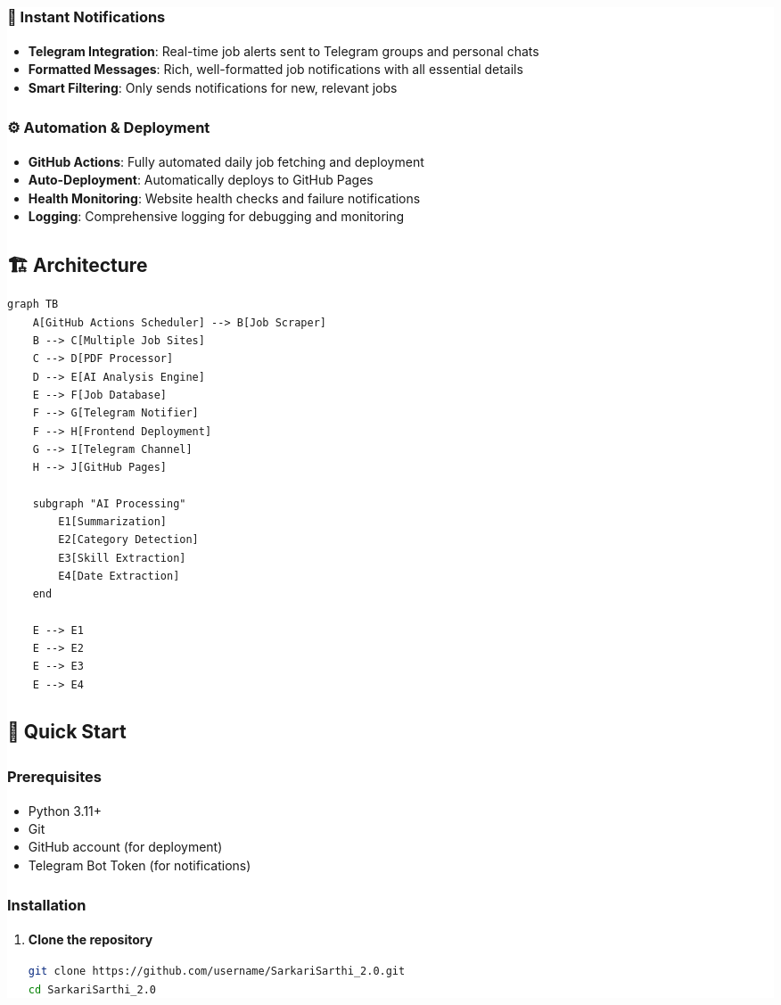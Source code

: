 ### 🔔 Instant Notifications
- **Telegram Integration**: Real-time job alerts sent to Telegram groups and personal chats
- **Formatted Messages**: Rich, well-formatted job notifications with all essential details
- **Smart Filtering**: Only sends notifications for new, relevant jobs

### ⚙️ Automation & Deployment
- **GitHub Actions**: Fully automated daily job fetching and deployment
- **Auto-Deployment**: Automatically deploys to GitHub Pages
- **Health Monitoring**: Website health checks and failure notifications
- **Logging**: Comprehensive logging for debugging and monitoring

## 🏗️ Architecture

```mermaid
graph TB
    A[GitHub Actions Scheduler] --> B[Job Scraper]
    B --> C[Multiple Job Sites]
    C --> D[PDF Processor]
    D --> E[AI Analysis Engine]
    E --> F[Job Database]
    F --> G[Telegram Notifier]
    F --> H[Frontend Deployment]
    G --> I[Telegram Channel]
    H --> J[GitHub Pages]
    
    subgraph "AI Processing"
        E1[Summarization]
        E2[Category Detection]
        E3[Skill Extraction]
        E4[Date Extraction]
    end
    
    E --> E1
    E --> E2
    E --> E3
    E --> E4
```

## 🚀 Quick Start

### Prerequisites
- Python 3.11+
- Git
- GitHub account (for deployment)
- Telegram Bot Token (for notifications)

### Installation

1. **Clone the repository**
   ```bash
   git clone https://github.com/username/SarkariSarthi_2.0.git
   cd SarkariSarthi_2.0
   ```
